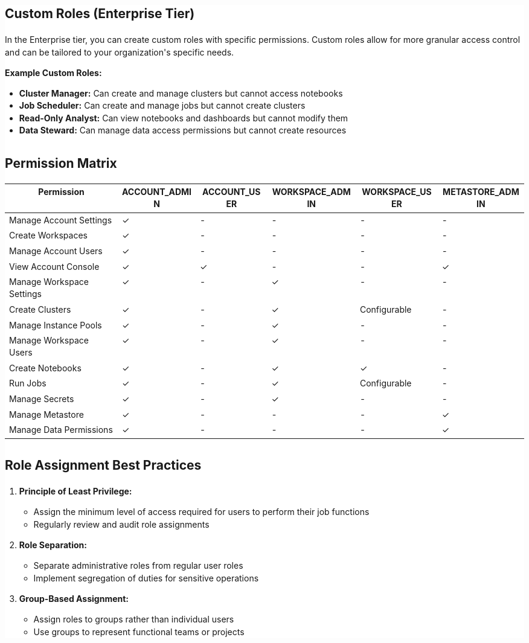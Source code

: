 ## Custom Roles (Enterprise Tier)

In the Enterprise tier, you can create custom roles with specific permissions. Custom roles allow for more granular access control and can be tailored to your organization's specific needs.

**Example Custom Roles:**
- **Cluster Manager:** Can create and manage clusters but cannot access notebooks
- **Job Scheduler:** Can create and manage jobs but cannot create clusters
- **Read-Only Analyst:** Can view notebooks and dashboards but cannot modify them
- **Data Steward:** Can manage data access permissions but cannot create resources

## Permission Matrix

| Permission | ACCOUNT_ADMIN | ACCOUNT_USER | WORKSPACE_ADMIN | WORKSPACE_USER | METASTORE_ADMIN |
|------------|---------------|--------------|-----------------|----------------|-----------------|
| Manage Account Settings | ✓ | - | - | - | - |
| Create Workspaces | ✓ | - | - | - | - |
| Manage Account Users | ✓ | - | - | - | - |
| View Account Console | ✓ | ✓ | - | - | ✓ |
| Manage Workspace Settings | ✓ | - | ✓ | - | - |
| Create Clusters | ✓ | - | ✓ | Configurable | - |
| Manage Instance Pools | ✓ | - | ✓ | - | - |
| Manage Workspace Users | ✓ | - | ✓ | - | - |
| Create Notebooks | ✓ | - | ✓ | ✓ | - |
| Run Jobs | ✓ | - | ✓ | Configurable | - |
| Manage Secrets | ✓ | - | ✓ | - | - |
| Manage Metastore | ✓ | - | - | - | ✓ |
| Manage Data Permissions | ✓ | - | - | - | ✓ |

## Role Assignment Best Practices

1. **Principle of Least Privilege:**
   - Assign the minimum level of access required for users to perform their job functions
   - Regularly review and audit role assignments

2. **Role Separation:**
   - Separate administrative roles from regular user roles
   - Implement segregation of duties for sensitive operations

3. **Group-Based Assignment:**
   - Assign roles to groups rather than individual users
   - Use groups to represent functional teams or projects
